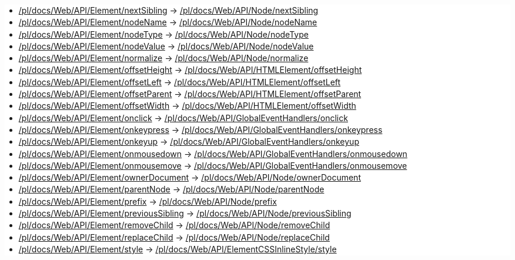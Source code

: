 * [/pl/docs/Web/API/Element/nextSibling](https://developer.mozilla.org/pl/docs/Web/API/Element/nextSibling) → [/pl/docs/Web/API/Node/nextSibling](https://unslug-next.content.dev.mdn.mozit.cloud/pl/docs/Web/API/Node/nextSibling)
* [/pl/docs/Web/API/Element/nodeName](https://developer.mozilla.org/pl/docs/Web/API/Element/nodeName) → [/pl/docs/Web/API/Node/nodeName](https://unslug-next.content.dev.mdn.mozit.cloud/pl/docs/Web/API/Node/nodeName)
* [/pl/docs/Web/API/Element/nodeType](https://developer.mozilla.org/pl/docs/Web/API/Element/nodeType) → [/pl/docs/Web/API/Node/nodeType](https://unslug-next.content.dev.mdn.mozit.cloud/pl/docs/Web/API/Node/nodeType)
* [/pl/docs/Web/API/Element/nodeValue](https://developer.mozilla.org/pl/docs/Web/API/Element/nodeValue) → [/pl/docs/Web/API/Node/nodeValue](https://unslug-next.content.dev.mdn.mozit.cloud/pl/docs/Web/API/Node/nodeValue)
* [/pl/docs/Web/API/Element/normalize](https://developer.mozilla.org/pl/docs/Web/API/Element/normalize) → [/pl/docs/Web/API/Node/normalize](https://unslug-next.content.dev.mdn.mozit.cloud/pl/docs/Web/API/Node/normalize)
* [/pl/docs/Web/API/Element/offsetHeight](https://developer.mozilla.org/pl/docs/Web/API/Element/offsetHeight) → [/pl/docs/Web/API/HTMLElement/offsetHeight](https://unslug-next.content.dev.mdn.mozit.cloud/pl/docs/Web/API/HTMLElement/offsetHeight)
* [/pl/docs/Web/API/Element/offsetLeft](https://developer.mozilla.org/pl/docs/Web/API/Element/offsetLeft) → [/pl/docs/Web/API/HTMLElement/offsetLeft](https://unslug-next.content.dev.mdn.mozit.cloud/pl/docs/Web/API/HTMLElement/offsetLeft)
* [/pl/docs/Web/API/Element/offsetParent](https://developer.mozilla.org/pl/docs/Web/API/Element/offsetParent) → [/pl/docs/Web/API/HTMLElement/offsetParent](https://unslug-next.content.dev.mdn.mozit.cloud/pl/docs/Web/API/HTMLElement/offsetParent)
* [/pl/docs/Web/API/Element/offsetWidth](https://developer.mozilla.org/pl/docs/Web/API/Element/offsetWidth) → [/pl/docs/Web/API/HTMLElement/offsetWidth](https://unslug-next.content.dev.mdn.mozit.cloud/pl/docs/Web/API/HTMLElement/offsetWidth)
* [/pl/docs/Web/API/Element/onclick](https://developer.mozilla.org/pl/docs/Web/API/Element/onclick) → [/pl/docs/Web/API/GlobalEventHandlers/onclick](https://unslug-next.content.dev.mdn.mozit.cloud/pl/docs/Web/API/GlobalEventHandlers/onclick)
* [/pl/docs/Web/API/Element/onkeypress](https://developer.mozilla.org/pl/docs/Web/API/Element/onkeypress) → [/pl/docs/Web/API/GlobalEventHandlers/onkeypress](https://unslug-next.content.dev.mdn.mozit.cloud/pl/docs/Web/API/GlobalEventHandlers/onkeypress)
* [/pl/docs/Web/API/Element/onkeyup](https://developer.mozilla.org/pl/docs/Web/API/Element/onkeyup) → [/pl/docs/Web/API/GlobalEventHandlers/onkeyup](https://unslug-next.content.dev.mdn.mozit.cloud/pl/docs/Web/API/GlobalEventHandlers/onkeyup)
* [/pl/docs/Web/API/Element/onmousedown](https://developer.mozilla.org/pl/docs/Web/API/Element/onmousedown) → [/pl/docs/Web/API/GlobalEventHandlers/onmousedown](https://unslug-next.content.dev.mdn.mozit.cloud/pl/docs/Web/API/GlobalEventHandlers/onmousedown)
* [/pl/docs/Web/API/Element/onmousemove](https://developer.mozilla.org/pl/docs/Web/API/Element/onmousemove) → [/pl/docs/Web/API/GlobalEventHandlers/onmousemove](https://unslug-next.content.dev.mdn.mozit.cloud/pl/docs/Web/API/GlobalEventHandlers/onmousemove)
* [/pl/docs/Web/API/Element/ownerDocument](https://developer.mozilla.org/pl/docs/Web/API/Element/ownerDocument) → [/pl/docs/Web/API/Node/ownerDocument](https://unslug-next.content.dev.mdn.mozit.cloud/pl/docs/Web/API/Node/ownerDocument)
* [/pl/docs/Web/API/Element/parentNode](https://developer.mozilla.org/pl/docs/Web/API/Element/parentNode) → [/pl/docs/Web/API/Node/parentNode](https://unslug-next.content.dev.mdn.mozit.cloud/pl/docs/Web/API/Node/parentNode)
* [/pl/docs/Web/API/Element/prefix](https://developer.mozilla.org/pl/docs/Web/API/Element/prefix) → [/pl/docs/Web/API/Node/prefix](https://unslug-next.content.dev.mdn.mozit.cloud/pl/docs/Web/API/Node/prefix)
* [/pl/docs/Web/API/Element/previousSibling](https://developer.mozilla.org/pl/docs/Web/API/Element/previousSibling) → [/pl/docs/Web/API/Node/previousSibling](https://unslug-next.content.dev.mdn.mozit.cloud/pl/docs/Web/API/Node/previousSibling)
* [/pl/docs/Web/API/Element/removeChild](https://developer.mozilla.org/pl/docs/Web/API/Element/removeChild) → [/pl/docs/Web/API/Node/removeChild](https://unslug-next.content.dev.mdn.mozit.cloud/pl/docs/Web/API/Node/removeChild)
* [/pl/docs/Web/API/Element/replaceChild](https://developer.mozilla.org/pl/docs/Web/API/Element/replaceChild) → [/pl/docs/Web/API/Node/replaceChild](https://unslug-next.content.dev.mdn.mozit.cloud/pl/docs/Web/API/Node/replaceChild)
* [/pl/docs/Web/API/Element/style](https://developer.mozilla.org/pl/docs/Web/API/Element/style) → [/pl/docs/Web/API/ElementCSSInlineStyle/style](https://unslug-next.content.dev.mdn.mozit.cloud/pl/docs/Web/API/ElementCSSInlineStyle/style)